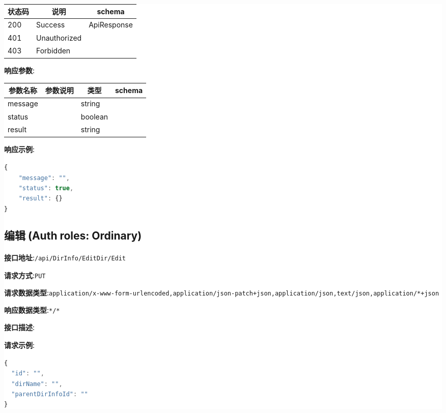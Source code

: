 
| 状态码 | 说明 | schema |
| -------- | -------- | ----- | 
|200|Success|ApiResponse|
|401|Unauthorized||
|403|Forbidden||


**响应参数**:


| 参数名称 | 参数说明 | 类型 | schema |
| -------- | -------- | ----- |----- | 
|message||string||
|status||boolean||
|result||string||


**响应示例**:
```javascript
{
	"message": "",
	"status": true,
	"result": {}
}
```


## 编辑 (Auth roles: Ordinary)


**接口地址**:`/api/DirInfo/EditDir/Edit`


**请求方式**:`PUT`


**请求数据类型**:`application/x-www-form-urlencoded,application/json-patch+json,application/json,text/json,application/*+json`


**响应数据类型**:`*/*`


**接口描述**:


**请求示例**:


```javascript
{
  "id": "",
  "dirName": "",
  "parentDirInfoId": ""
}
```

